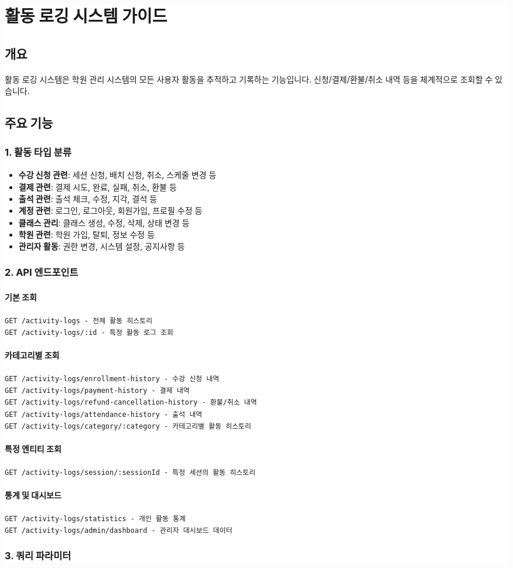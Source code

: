 # 활동 로깅 시스템 가이드

## 개요

활동 로깅 시스템은 학원 관리 시스템의 모든 사용자 활동을 추적하고 기록하는 기능입니다. 신청/결제/환불/취소 내역 등을 체계적으로 조회할 수 있습니다.

## 주요 기능

### 1. 활동 타입 분류

- **수강 신청 관련**: 세션 신청, 배치 신청, 취소, 스케줄 변경 등
- **결제 관련**: 결제 시도, 완료, 실패, 취소, 환불 등
- **출석 관련**: 출석 체크, 수정, 지각, 결석 등
- **계정 관련**: 로그인, 로그아웃, 회원가입, 프로필 수정 등
- **클래스 관리**: 클래스 생성, 수정, 삭제, 상태 변경 등
- **학원 관련**: 학원 가입, 탈퇴, 정보 수정 등
- **관리자 활동**: 권한 변경, 시스템 설정, 공지사항 등

### 2. API 엔드포인트

#### 기본 조회

```
GET /activity-logs - 전체 활동 히스토리
GET /activity-logs/:id - 특정 활동 로그 조회
```

#### 카테고리별 조회

```
GET /activity-logs/enrollment-history - 수강 신청 내역
GET /activity-logs/payment-history - 결제 내역
GET /activity-logs/refund-cancellation-history - 환불/취소 내역
GET /activity-logs/attendance-history - 출석 내역
GET /activity-logs/category/:category - 카테고리별 활동 히스토리
```

#### 특정 엔티티 조회

```
GET /activity-logs/session/:sessionId - 특정 세션의 활동 히스토리
```

#### 통계 및 대시보드

```
GET /activity-logs/statistics - 개인 활동 통계
GET /activity-logs/admin/dashboard - 관리자 대시보드 데이터
```

### 3. 쿼리 파라미터
